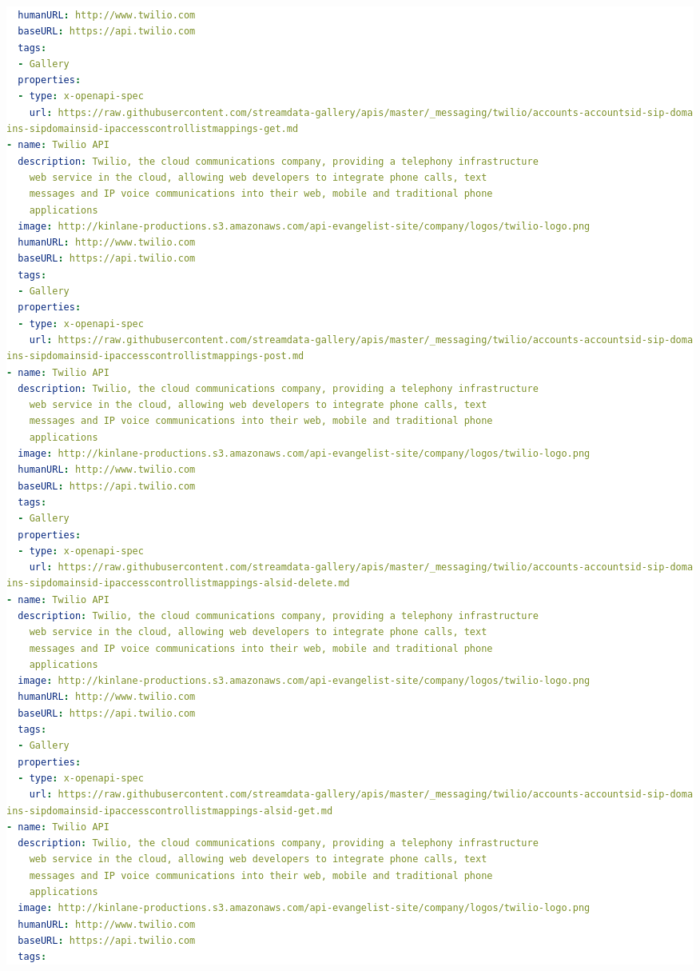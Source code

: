 ```yaml
  humanURL: http://www.twilio.com
  baseURL: https://api.twilio.com
  tags:
  - Gallery
  properties:
  - type: x-openapi-spec
    url: https://raw.githubusercontent.com/streamdata-gallery/apis/master/_messaging/twilio/accounts-accountsid-sip-domains-sipdomainsid-ipaccesscontrollistmappings-get.md
- name: Twilio API
  description: Twilio, the cloud communications company, providing a telephony infrastructure
    web service in the cloud, allowing web developers to integrate phone calls, text
    messages and IP voice communications into their web, mobile and traditional phone
    applications
  image: http://kinlane-productions.s3.amazonaws.com/api-evangelist-site/company/logos/twilio-logo.png
  humanURL: http://www.twilio.com
  baseURL: https://api.twilio.com
  tags:
  - Gallery
  properties:
  - type: x-openapi-spec
    url: https://raw.githubusercontent.com/streamdata-gallery/apis/master/_messaging/twilio/accounts-accountsid-sip-domains-sipdomainsid-ipaccesscontrollistmappings-post.md
- name: Twilio API
  description: Twilio, the cloud communications company, providing a telephony infrastructure
    web service in the cloud, allowing web developers to integrate phone calls, text
    messages and IP voice communications into their web, mobile and traditional phone
    applications
  image: http://kinlane-productions.s3.amazonaws.com/api-evangelist-site/company/logos/twilio-logo.png
  humanURL: http://www.twilio.com
  baseURL: https://api.twilio.com
  tags:
  - Gallery
  properties:
  - type: x-openapi-spec
    url: https://raw.githubusercontent.com/streamdata-gallery/apis/master/_messaging/twilio/accounts-accountsid-sip-domains-sipdomainsid-ipaccesscontrollistmappings-alsid-delete.md
- name: Twilio API
  description: Twilio, the cloud communications company, providing a telephony infrastructure
    web service in the cloud, allowing web developers to integrate phone calls, text
    messages and IP voice communications into their web, mobile and traditional phone
    applications
  image: http://kinlane-productions.s3.amazonaws.com/api-evangelist-site/company/logos/twilio-logo.png
  humanURL: http://www.twilio.com
  baseURL: https://api.twilio.com
  tags:
  - Gallery
  properties:
  - type: x-openapi-spec
    url: https://raw.githubusercontent.com/streamdata-gallery/apis/master/_messaging/twilio/accounts-accountsid-sip-domains-sipdomainsid-ipaccesscontrollistmappings-alsid-get.md
- name: Twilio API
  description: Twilio, the cloud communications company, providing a telephony infrastructure
    web service in the cloud, allowing web developers to integrate phone calls, text
    messages and IP voice communications into their web, mobile and traditional phone
    applications
  image: http://kinlane-productions.s3.amazonaws.com/api-evangelist-site/company/logos/twilio-logo.png
  humanURL: http://www.twilio.com
  baseURL: https://api.twilio.com
  tags:
```